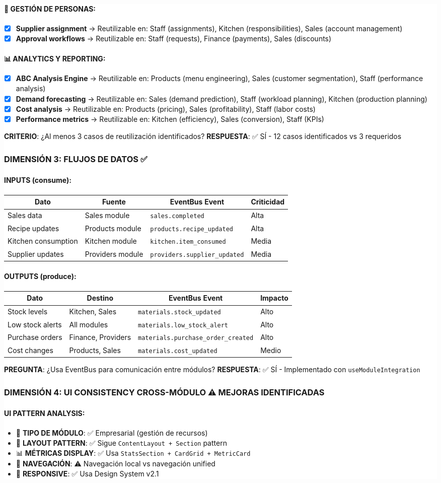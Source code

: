 #### 👥 GESTIÓN DE PERSONAS:
- [X] **Supplier assignment** → Reutilizable en: Staff (assignments), Kitchen (responsibilities), Sales (account management)
- [X] **Approval workflows** → Reutilizable en: Staff (requests), Finance (payments), Sales (discounts)

#### 📊 ANALYTICS Y REPORTING:
- [X] **ABC Analysis Engine** → Reutilizable en: Products (menu engineering), Sales (customer segmentation), Staff (performance analysis)
- [X] **Demand forecasting** → Reutilizable en: Sales (demand prediction), Staff (workload planning), Kitchen (production planning)
- [X] **Cost analysis** → Reutilizable en: Products (pricing), Sales (profitability), Staff (labor costs)
- [X] **Performance metrics** → Reutilizable en: Kitchen (efficiency), Sales (conversion), Staff (KPIs)

**CRITERIO**: ¿Al menos 3 casos de reutilización identificados?
**RESPUESTA**: ✅ SÍ - 12 casos identificados vs 3 requeridos

### **DIMENSIÓN 3: FLUJOS DE DATOS** ✅

#### INPUTS (consume):
| Dato | Fuente | EventBus Event | Criticidad |
|------|--------|----------------|------------|
| Sales data | Sales module | `sales.completed` | Alta |
| Recipe updates | Products module | `products.recipe_updated` | Alta |
| Kitchen consumption | Kitchen module | `kitchen.item_consumed` | Media |
| Supplier updates | Providers module | `providers.supplier_updated` | Media |

#### OUTPUTS (produce):
| Dato | Destino | EventBus Event | Impacto |
|------|---------|----------------|---------|
| Stock levels | Kitchen, Sales | `materials.stock_updated` | Alto |
| Low stock alerts | All modules | `materials.low_stock_alert` | Alto |
| Purchase orders | Finance, Providers | `materials.purchase_order_created` | Alto |
| Cost changes | Products, Sales | `materials.cost_updated` | Medio |

**PREGUNTA**: ¿Usa EventBus para comunicación entre módulos?
**RESPUESTA**: ✅ SÍ - Implementado con `useModuleIntegration`

### **DIMENSIÓN 4: UI CONSISTENCY CROSS-MÓDULO** ⚠️ MEJORAS IDENTIFICADAS

#### UI PATTERN ANALYSIS:
- 🎯 **TIPO DE MÓDULO**: ✅ Empresarial (gestión de recursos)
- 📐 **LAYOUT PATTERN**: ✅ Sigue `ContentLayout + Section` pattern
- 📊 **MÉTRICAS DISPLAY**: ✅ Usa `StatsSection + CardGrid + MetricCard`
- 🔄 **NAVEGACIÓN**: ⚠️ Navegación local vs navegación unified
- 📱 **RESPONSIVE**: ✅ Usa Design System v2.1
